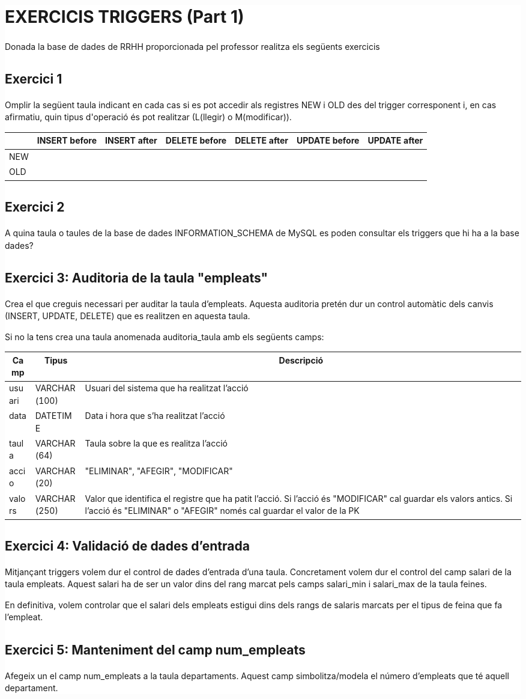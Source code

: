 # EXERCICIS TRIGGERS (Part 1)

Donada la base de dades de RRHH proporcionada pel professor realitza els següents exercicis

## Exercici 1
Omplir la següent taula indicant en cada cas si es pot accedir als registres NEW i OLD des del trigger corresponent i, en cas afirmatiu, quin tipus d'operació és pot realitzar (L(llegir) o M(modificar)).

|      | INSERT before | INSERT after | DELETE before | DELETE after | UPDATE before | UPDATE after |
|------|---------------|--------------|---------------|--------------|---------------|--------------|
| NEW  |               |              |               |              |               |              |
| OLD  |               |              |               |              |               |              |

## Exercici 2
A quina taula o taules de la base de dades INFORMATION_SCHEMA de MySQL es poden consultar els triggers que hi ha a la base dades?

## Exercici 3: Auditoria de la taula "empleats"
Crea el que creguis necessari per auditar la taula d’empleats. Aquesta auditoria pretén dur un control automàtic dels canvis (INSERT, UPDATE, DELETE) que es realitzen en aquesta taula.

Si no la tens crea una taula anomenada auditoria_taula amb els següents camps:

| Camp    | Tipus         | Descripció |
|---------|---------------|------------|
| usuari  | VARCHAR(100)  | Usuari del sistema que ha realitzat l’acció |
| data    | DATETIME      | Data i hora que s’ha realitzat l’acció |
| taula   | VARCHAR(64)   | Taula sobre la que es realitza l’acció |
| accio   | VARCHAR(20)   | "ELIMINAR", "AFEGIR", "MODIFICAR" |
| valors  | VARCHAR(250)  | Valor que identifica el registre que ha patit l’acció. Si l’acció és "MODIFICAR" cal guardar els valors antics. Si l’acció és "ELIMINAR" o "AFEGIR" només cal guardar el valor de la PK |

## Exercici 4: Validació de dades d’entrada
Mitjançant triggers volem dur el control de dades d’entrada d’una taula. Concretament volem dur el control del camp salari de la taula empleats. 
Aquest salari ha de ser un valor dins del rang marcat pels camps salari_min i salari_max de la taula feines. 

En definitiva, volem controlar que el salari dels empleats estigui dins dels rangs de salaris marcats per el tipus de feina que fa l’empleat.
## Exercici 5: Manteniment del camp num_empleats
Afegeix un el camp num_empleats a la taula departaments. Aquest camp simbolitza/modela el número d’empleats que té aquell departament. 
